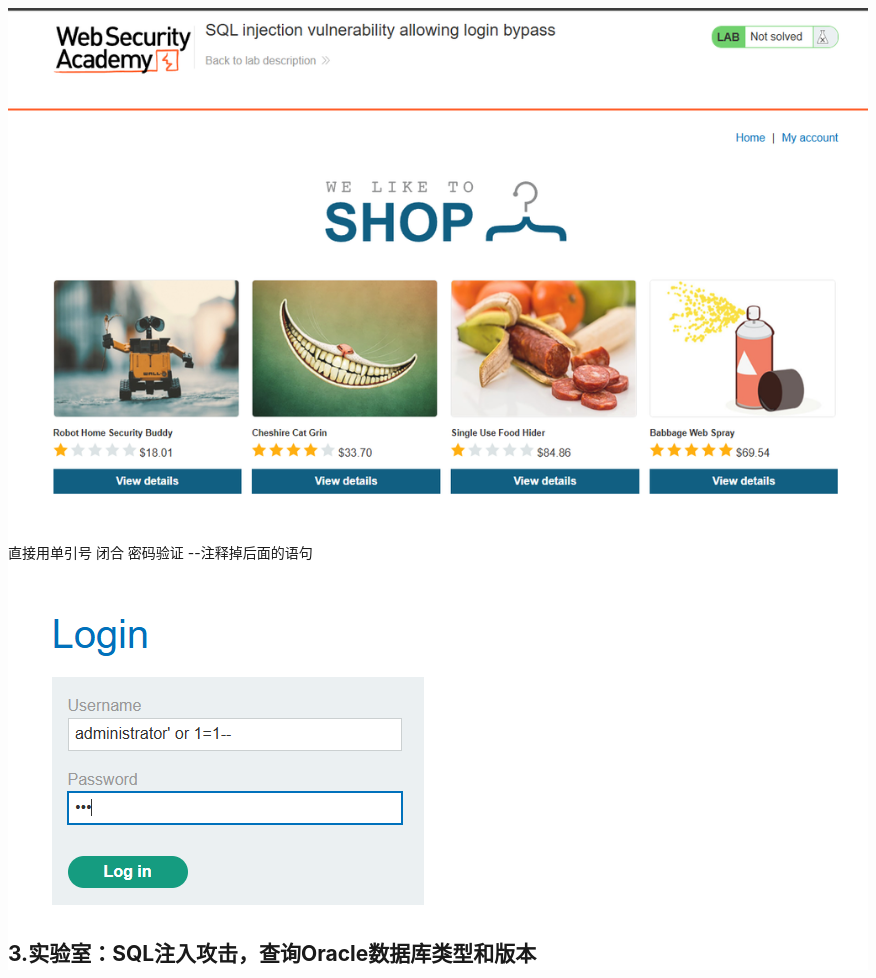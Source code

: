 ![image-20250711143813555](portswigger.assets/image-20250711143813555.png)

直接用单引号 闭合 密码验证 --注释掉后面的语句

![image-20250711144246008](portswigger.assets/image-20250711144246008.png)



## 3.实验室：SQL注入攻击，查询Oracle数据库类型和版本
